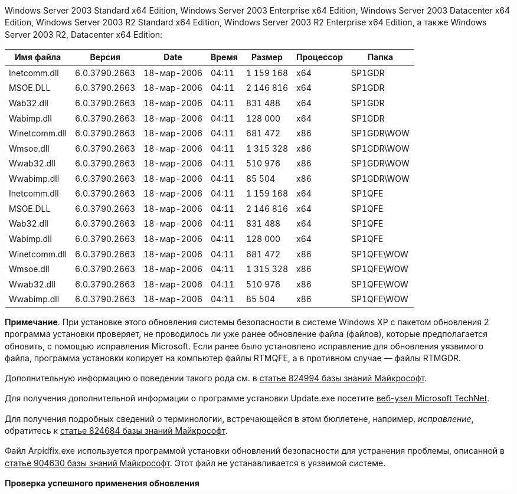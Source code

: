 Windows Server 2003 Standard x64 Edition, Windows Server 2003 Enterprise x64 Edition, Windows Server 2003 Datacenter x64 Edition, Windows Server 2003 R2 Standard x64 Edition, Windows Server 2003 R2 Enterprise x64 Edition, а также Windows Server 2003 R2, Datacenter x64 Edition:

| Имя файла     | Версия        | Date        | Время | Размер    | Процессор | Папка       |
|---------------|---------------|-------------|-------|-----------|-----------|-------------|
| Inetcomm.dll  | 6.0.3790.2663 | 18-мар-2006 | 04:11 | 1 159 168 | x64       | SP1GDR      |
| MSOE.DLL      | 6.0.3790.2663 | 18-мар-2006 | 04:11 | 2 146 816 | x64       | SP1GDR      |
| Wab32.dll     | 6.0.3790.2663 | 18-мар-2006 | 04:11 | 831 488   | x64       | SP1GDR      |
| Wabimp.dll    | 6.0.3790.2663 | 18-мар-2006 | 04:11 | 128 000   | x64       | SP1GDR      |
| Winetcomm.dll | 6.0.3790.2663 | 18-мар-2006 | 04:11 | 681 472   | x86       | SP1GDR\\WOW |
| Wmsoe.dll     | 6.0.3790.2663 | 18-мар-2006 | 04:11 | 1 315 328 | x86       | SP1GDR\\WOW |
| Wwab32.dll    | 6.0.3790.2663 | 18-мар-2006 | 04:11 | 510 976   | x86       | SP1GDR\\WOW |
| Wwabimp.dll   | 6.0.3790.2663 | 18-мар-2006 | 04:11 | 85 504    | x86       | SP1GDR\\WOW |
| Inetcomm.dll  | 6.0.3790.2663 | 18-мар-2006 | 04:11 | 1 159 168 | x64       | SP1QFE      |
| MSOE.DLL      | 6.0.3790.2663 | 18-мар-2006 | 04:11 | 2 146 816 | x64       | SP1QFE      |
| Wab32.dll     | 6.0.3790.2663 | 18-мар-2006 | 04:11 | 831 488   | x64       | SP1QFE      |
| Wabimp.dll    | 6.0.3790.2663 | 18-мар-2006 | 04:11 | 128 000   | x64       | SP1QFE      |
| Winetcomm.dll | 6.0.3790.2663 | 18-мар-2006 | 04:11 | 681 472   | x86       | SP1QFE\\WOW |
| Wmsoe.dll     | 6.0.3790.2663 | 18-мар-2006 | 04:11 | 1 315 328 | x86       | SP1QFE\\WOW |
| Wwab32.dll    | 6.0.3790.2663 | 18-мар-2006 | 04:11 | 510 976   | x86       | SP1QFE\\WOW |
| Wwabimp.dll   | 6.0.3790.2663 | 18-мар-2006 | 04:11 | 85 504    | x86       | SP1QFE\\WOW |

**Примечание**. При установке этого обновления системы безопасности в системе Windows XP с пакетом обновления 2 программа установки проверяет, не проводилось ли уже ранее обновление файла (файлов), которые предполагается обновить, с помощью исправления Microsoft. Если ранее было установлено исправление для обновления уязвимого файла, программа установки копирует на компьютер файлы RTMQFE, а в противном случае — файлы RTMGDR.

Дополнительную информацию о поведении такого рода см. в [статье 824994 базы знаний Майкрософт](http://support.microsoft.com/kb/824994).

Для получения дополнительной информации о программе установки Update.exe посетите [веб-узел Microsoft TechNet](http://go.microsoft.com/fwlink/?linkid=38951).

Для получения подробных сведений о терминологии, встречающейся в этом бюллетене, например, *исправление*, обратитесь к [статье 824684 базы знаний Майкрософт](http://support.microsoft.com/kb/824684).

Файл Arpidfix.exe используется программой установки обновлений безопасности для устранения проблемы, описанной в [статье 904630 базы знаний Майкрософт](http://support.microsoft.com/kb/904630). Этот файл не устанавливается в уязвимой системе.

**Проверка успешного применения обновления**
